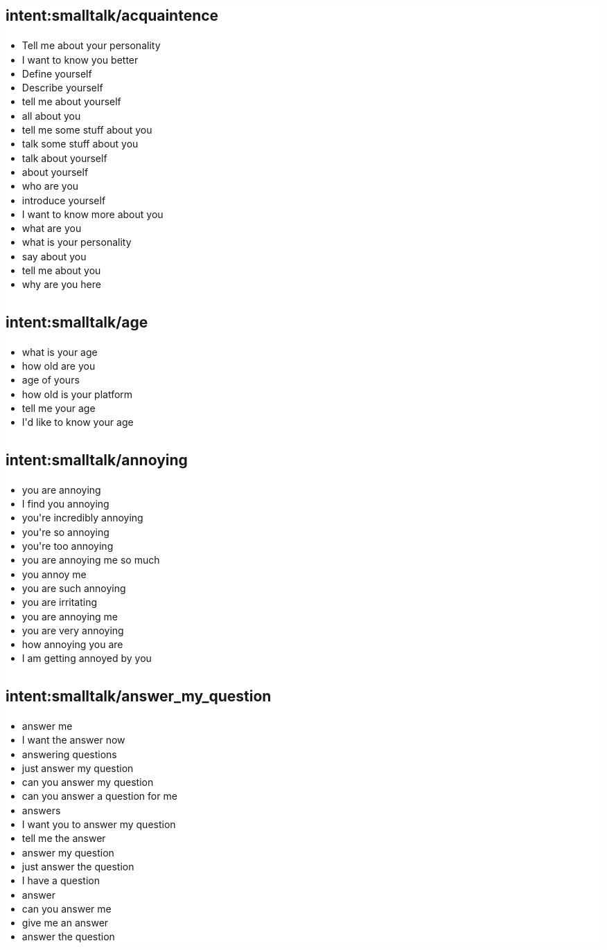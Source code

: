 ## intent:smalltalk/acquaintence
- Tell me about your personality
- I want to know you better
- Define yourself
- Describe yourself
- tell me about yourself
- all about you
- tell me some stuff about you
- talk some stuff about you
- talk about yourself
- about yourself
- who are you
- introduce yourself
- I want to know more about you
- what are you
- what is your personality
- say about you
- tell me about you
- why are you here

## intent:smalltalk/age
- what is your age
- how old are you
- age of yours
- how old is your platform
- tell me your age
- I'd like to know your age

## intent:smalltalk/annoying
- you are annoying
- I find you annoying
- you're incredibly annoying
- you're so annoying
- you're too annoying
- you are annoying me so much
- you annoy me
- you are such annoying
- you are irritating
- you are annoying me
- you are very annoying
- how annoying you are
- I am getting annoyed by you

## intent:smalltalk/answer_my_question
- answer me
- I want the answer now
- answering questions
- just answer my question
- can you answer my question
- can you answer a question for me
- answers
- I want you to answer my question
- tell me the answer
- answer my question
- just answer the question
- I have a question
- answer
- can you answer me
- give me an answer
- answer the question